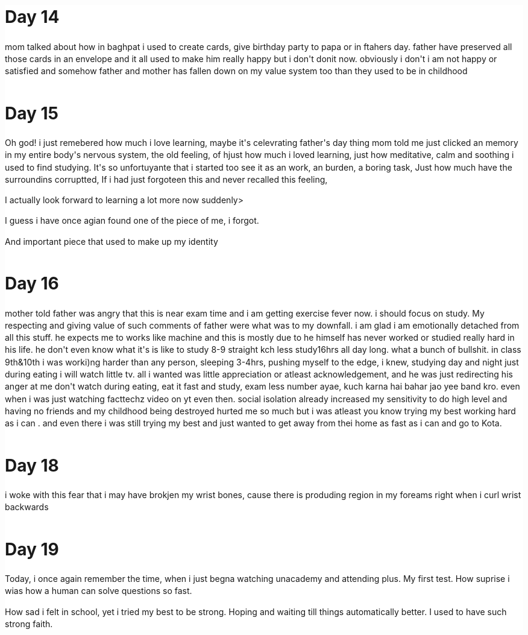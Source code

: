 # Day 14

mom talked about how in baghpat i used to create cards, give birthday party to papa or in ftahers day. father have preserved all those cards in an envelope and it all used to make him really happy but i don't donit now. obviously i don't i am not happy or satisfied and somehow father and mother has fallen down on my value system too than they used to be in childhood

# Day 15

Oh god! i just remebered how much i love learning, maybe it's celevrating father's day thing mom told me just clicked an memory in my entire body's nervous system, the old feeling, of hjust how much i loved learning, just how meditative, calm and soothing i used to find studying. It's so unfortuyante that i started too see it as an work, an burden, a boring task, Just how much have the surroundins corruptted, If i had just forgoteen this and never recalled this feeling,

I actually look forward to learning a lot more now suddenly>

I guess i have once agian found one of the piece of me, i forgot.

And important piece that used to make up my identity

# Day 16

mother told father was angry that this is near exam time and i am getting exercise fever now. i should focus on study. My respecting and giving value of such comments of father were what was to my downfall. i am glad i am emotionally detached from all this stuff. he expects me to works like machine and this is mostly due to he himself has never worked or studied really hard in his life. he don't even know what it's is like to study 8-9 straight kch less study16hrs all day long. what a bunch of bullshit. in class 9th&10th i was worki)ng harder than any person, sleeping 3-4hrs, pushing myself to the edge, i knew, studying day and night just during eating i will watch little tv. all i wanted was little appreciation or atleast acknowledgement, and he was just redirecting his anger at me don't watch during eating, eat it fast and study, exam less number ayae, kuch karna hai bahar jao yee band kro. even when i was just watching facttechz video on yt even then. social isolation already increased my sensitivity to do high level and having no friends and my childhood being destroyed hurted me so much but i was atleast you know trying my best working hard as i can . and even there i was still trying my best and just wanted to get away from thei home as fast as i can and go to Kota.

# Day 18

i woke with this fear that i may have brokjen my wrist bones, cause there is produding region in my foreams right when i curl wrist backwards

# Day 19

Today, i once again remember the time, when i just begna watching unacademy and attending plus. My first test. How suprise i wias how a human can solve questions so fast.

How sad i felt in school, yet i tried my best to be strong. Hoping and waiting till things automatically better. I used to have such strong faith.
